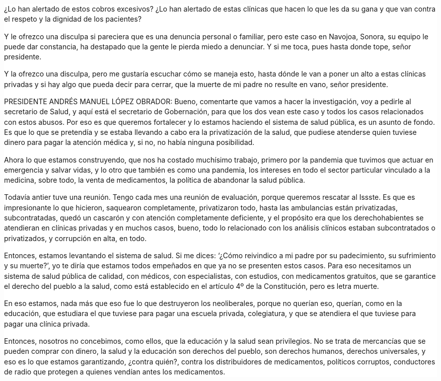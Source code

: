 ¿Lo han alertado de estos cobros excesivos? ¿Lo han alertado de estas clínicas
que hacen lo que les da su gana y que van contra el respeto y la dignidad de
los pacientes?

Y le ofrezco una disculpa si pareciera que es una denuncia personal o
familiar, pero este caso en Navojoa, Sonora, su equipo le puede dar
constancia, ha destapado que la gente le pierda miedo a denunciar. Y si me
toca, pues hasta donde tope, señor presidente.

Y la ofrezco una disculpa, pero me gustaría escuchar cómo se maneja esto,
hasta dónde le van a poner un alto a estas clínicas privadas y si hay algo que
pueda decir para cerrar, que la muerte de mi padre no resulte en vano, señor
presidente.

PRESIDENTE ANDRÉS MANUEL LÓPEZ OBRADOR: Bueno, comentarte que vamos a hacer la
investigación, voy a pedirle al secretario de Salud, y aquí está el secretario
de Gobernación, para que los dos vean este caso y todos los casos relacionados
con estos abusos. Por eso es que queremos fortalecer y lo estamos haciendo el
sistema de salud pública, es un asunto de fondo. Es que lo que se pretendía y
se estaba llevando a cabo era la privatización de la salud, que pudiese
atenderse quien tuviese dinero para pagar la atención médica y, si no, no
había ninguna posibilidad.

Ahora lo que estamos construyendo, que nos ha costado muchísimo trabajo,
primero por la pandemia que tuvimos que actuar en emergencia y salvar vidas, y
lo otro que también es como una pandemia, los intereses en todo el sector
particular vinculado a la medicina, sobre todo, la venta de medicamentos, la
política de abandonar la salud pública.

Todavía antier tuve una reunión. Tengo cada mes una reunión de evaluación,
porque queremos rescatar al Issste. Es que es impresionante lo que hicieron,
saquearon completamente, privatizaron todo, hasta las ambulancias están
privatizadas, subcontratadas, quedó un cascarón y con atención completamente
deficiente, y el propósito era que los derechohabientes se atendieran en
clínicas privadas y en muchos casos, bueno, todo lo relacionado con los
análisis clínicos estaban subcontratados o privatizados, y corrupción en alta,
en todo.

Entonces, estamos levantando el sistema de salud. Si me dices: ‘¿Cómo
reivindico a mi padre por su padecimiento, su sufrimiento y su muerte?’, yo te
diría que estamos todos empeñados en que ya no se presenten estos casos. Para
eso necesitamos un sistema de salud pública de calidad, con médicos, con
especialistas, con estudios, con medicamentos gratuitos, que se garantice el
derecho del pueblo a la salud, como está establecido en el artículo 4º de la
Constitución, pero es letra muerte.

En eso estamos, nada más que eso fue lo que destruyeron los neoliberales,
porque no querían eso, querían, como en la educación, que estudiara el que
tuviese para pagar una escuela privada, colegiatura, y que se atendiera el que
tuviese para pagar una clínica privada.

Entonces, nosotros no concebimos, como ellos, que la educación y la salud sean
privilegios. No se trata de mercancías que se pueden comprar con dinero, la
salud y la educación son derechos del pueblo, son derechos humanos, derechos
universales, y eso es lo que estamos garantizando, ¿contra quién?, contra los
distribuidores de medicamentos, políticos corruptos, conductores de radio que
protegen a quienes vendían antes los medicamentos.
